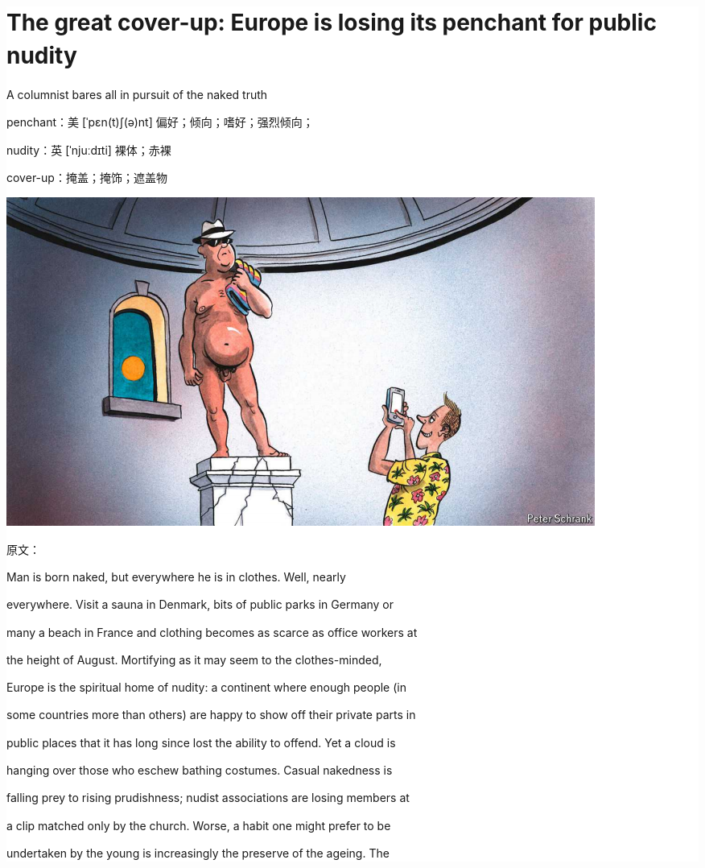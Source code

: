 # The great cover-up: Europe is losing its penchant for public nudity

A columnist bares all in pursuit of the naked truth

penchant：美 [ˈpɛn(t)ʃ(ə)nt] 偏好；倾向；嗜好；强烈倾向；

nudity：英 [ˈnjuːdɪti] 裸体；赤裸

cover-up：掩盖；掩饰；遮盖物

![image-20240822112510604](./assets/image-20240822112510604.png)

原文：

Man is born naked, but everywhere he is in clothes. Well, nearly

everywhere. Visit a sauna in Denmark, bits of public parks in Germany or

many a beach in France and clothing becomes as scarce as office workers at

the height of August. Mortifying as it may seem to the clothes-minded,

Europe is the spiritual home of nudity: a continent where enough people (in

some countries more than others) are happy to show off their private parts in

public places that it has long since lost the ability to offend. Yet a cloud is

hanging over those who eschew bathing costumes. Casual nakedness is

falling prey to rising prudishness; nudist associations are losing members at

a clip matched only by the church. Worse, a habit one might prefer to be

undertaken by the young is increasingly the preserve of the ageing. The
